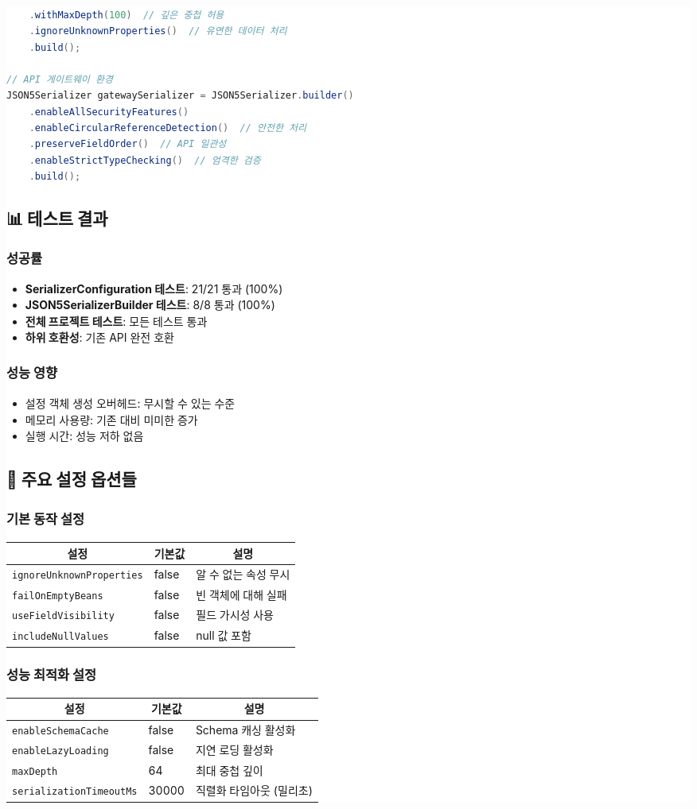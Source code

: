 ```java
    .withMaxDepth(100)  // 깊은 중첩 허용
    .ignoreUnknownProperties()  // 유연한 데이터 처리
    .build();

// API 게이트웨이 환경
JSON5Serializer gatewaySerializer = JSON5Serializer.builder()
    .enableAllSecurityFeatures()
    .enableCircularReferenceDetection()  // 안전한 처리
    .preserveFieldOrder()  // API 일관성
    .enableStrictTypeChecking()  // 엄격한 검증
    .build();
```

## 📊 테스트 결과

### 성공률
- **SerializerConfiguration 테스트**: 21/21 통과 (100%)
- **JSON5SerializerBuilder 테스트**: 8/8 통과 (100%)
- **전체 프로젝트 테스트**: 모든 테스트 통과
- **하위 호환성**: 기존 API 완전 호환

### 성능 영향
- 설정 객체 생성 오버헤드: 무시할 수 있는 수준
- 메모리 사용량: 기존 대비 미미한 증가
- 실행 시간: 성능 저하 없음

## 🔧 주요 설정 옵션들

### 기본 동작 설정
| 설정 | 기본값 | 설명 |
|------|--------|------|
| `ignoreUnknownProperties` | false | 알 수 없는 속성 무시 |
| `failOnEmptyBeans` | false | 빈 객체에 대해 실패 |
| `useFieldVisibility` | false | 필드 가시성 사용 |
| `includeNullValues` | false | null 값 포함 |

### 성능 최적화 설정
| 설정 | 기본값 | 설명 |
|------|--------|------|
| `enableSchemaCache` | false | Schema 캐싱 활성화 |
| `enableLazyLoading` | false | 지연 로딩 활성화 |
| `maxDepth` | 64 | 최대 중첩 깊이 |
| `serializationTimeoutMs` | 30000 | 직렬화 타임아웃 (밀리초) |
